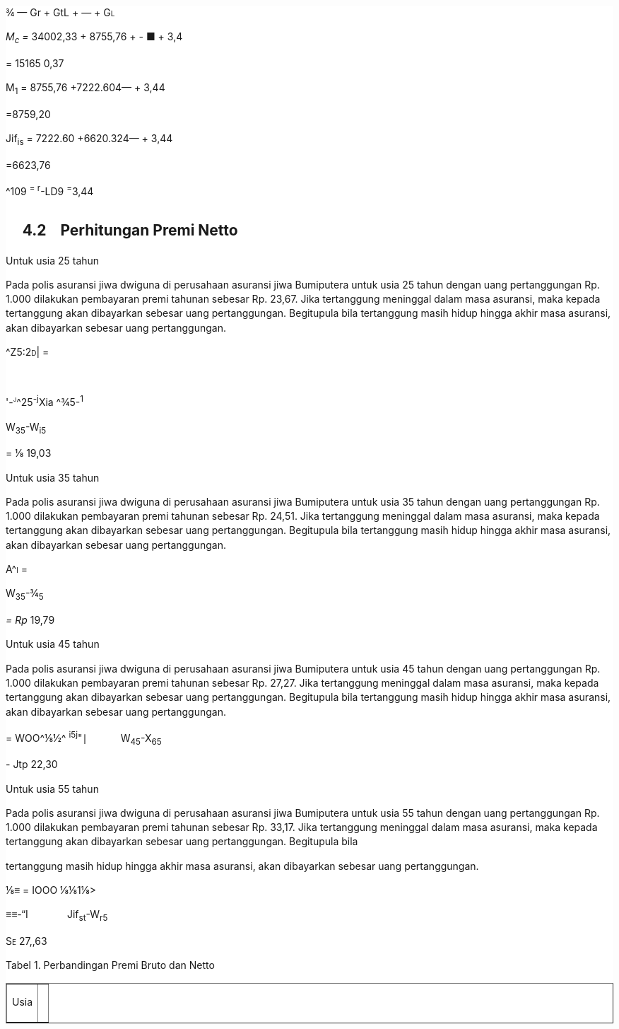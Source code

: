 <p><span class="font12">¾ — Gr + GtL + — + </span><span class="font2" style="font-variant:small-caps;">Gl</span></p>
<p><span class="font14" style="font-style:italic;">M<sub>c</sub> =</span><span class="font14"> 34002,33 + 8755,76 + - ■ + 3,4</span></p>
<p><span class="font14">= 15165 0,37</span></p>
<p><span class="font14">M<sub>1</sub> = 8755,76 +7222.604— + 3,44</span></p>
<p><span class="font14">=8759,20</span></p>
<p><span class="font12">Jif<sub>is</sub> = 7222.60 +6620.324— + 3,44</span></p>
<p><span class="font14">=6623,76</span></p>
<p><span class="font14">^109 <sup>= r</sup>-LD9 <sup>=</sup>3,44</span></p>
<ul style="list-style:none;"><li>
<h2><a name="bookmark37"></a><span class="font14" style="font-weight:bold;"><a name="bookmark38"></a>4.2 &nbsp;&nbsp;&nbsp;Perhitungan Premi Netto</span></h2></li></ul>
<p><span class="font14">Untuk usia 25 tahun</span></p>
<p><span class="font14">Pada polis asuransi jiwa dwiguna di perusahaan asuransi jiwa Bumiputera untuk usia 25 tahun dengan uang pertanggungan Rp. 1.000 dilakukan pembayaran premi tahunan sebesar Rp. 23,67. Jika tertanggung meninggal dalam masa asuransi, maka kepada tertanggung akan dibayarkan sebesar uang pertanggungan. Begitupula bila tertanggung masih hidup hingga akhir masa asuransi, akan dibayarkan sebesar uang pertanggungan.</span></p>
<div>
<p><span class="font0" style="font-variant:small-caps;">^Z5:2d|</span><span class="font14"> =</span></p>
</div><br clear="all">
<p><span class="font0" style="font-variant:small-caps;">'-<sup>j</sup>^25<sup>-</sup></span><span class="font14"><sup>j</sup>Xia ^¾5-<sup>1</sup></span></p>
<p><span class="font14">W<sub>35</sub>-W<sub>i5</sub></span></p>
<p><span class="font14">= ⅛ 19,03</span></p>
<p><span class="font14">Untuk usia 35 tahun</span></p>
<p><span class="font14">Pada polis asuransi jiwa dwiguna di perusahaan asuransi jiwa Bumiputera untuk usia 35 tahun dengan uang pertanggungan Rp. 1.000 dilakukan pembayaran premi tahunan sebesar Rp. 24,51. Jika tertanggung meninggal dalam masa asuransi, maka kepada tertanggung akan dibayarkan sebesar uang pertanggungan. Begitupula bila tertanggung masih hidup hingga akhir masa asuransi, akan dibayarkan sebesar uang pertanggungan.</span></p>
<p><span class="font0" style="font-variant:small-caps;">A^i</span><span class="font14"> =</span></p>
<p><span class="font14">W<sub>35</sub>-¾<sub>5</sub></span></p>
<p><span class="font14" style="font-style:italic;">= Rp</span><span class="font14"> 19,79</span></p>
<p><span class="font14">Untuk usia 45 tahun</span></p>
<p><span class="font14">Pada polis asuransi jiwa dwiguna di perusahaan asuransi jiwa Bumiputera untuk usia 45 tahun dengan uang pertanggungan Rp. 1.000 dilakukan pembayaran premi tahunan sebesar Rp. 27,27. Jika tertanggung meninggal dalam masa asuransi, maka kepada tertanggung akan dibayarkan sebesar uang pertanggungan. Begitupula bila tertanggung masih hidup hingga akhir masa asuransi, akan dibayarkan sebesar uang pertanggungan.</span></p>
<p><span class="font14">= WOO^⅛½^ <sup>i5j</sup>&quot;</span><span class="font7">∣</span><span class="font14"> &nbsp;&nbsp;&nbsp;&nbsp;&nbsp;&nbsp;&nbsp;&nbsp;&nbsp;&nbsp;&nbsp;W<sub>45</sub>-X<sub>65</sub></span></p>
<p><span class="font14">- Jtp 22,30</span></p>
<p><span class="font14">Untuk usia 55 tahun</span></p>
<p><span class="font14">Pada polis asuransi jiwa dwiguna di perusahaan asuransi jiwa Bumiputera untuk usia 55 tahun dengan uang pertanggungan Rp. 1.000 dilakukan pembayaran premi tahunan sebesar Rp. 33,17. Jika tertanggung meninggal dalam masa asuransi, maka kepada tertanggung akan dibayarkan sebesar uang pertanggungan. Begitupula bila</span></p>
<p><span class="font14">tertanggung masih hidup hingga akhir masa asuransi, akan dibayarkan sebesar uang pertanggungan.</span></p>
<p><span class="font14">⅛≡ = IOOO ⅛⅛1⅛&gt;</span></p>
<p><span class="font14">≡≡-“I &nbsp;&nbsp;&nbsp;&nbsp;&nbsp;&nbsp;&nbsp;&nbsp;&nbsp;&nbsp;&nbsp;&nbsp;&nbsp;Jif<sub>st</sub>-W<sub>r5</sub></span></p>
<p><span class="font1" style="font-variant:small-caps;">Se</span><span class="font11"> 27,,63</span></p>
<p><span class="font14">Tabel 1. Perbandingan Premi Bruto dan Netto</span></p>
<table border="1">
<tr><td style="vertical-align:top;">
<p><span class="font13">Usia</span></p></td><td style="vertical-align:top;">